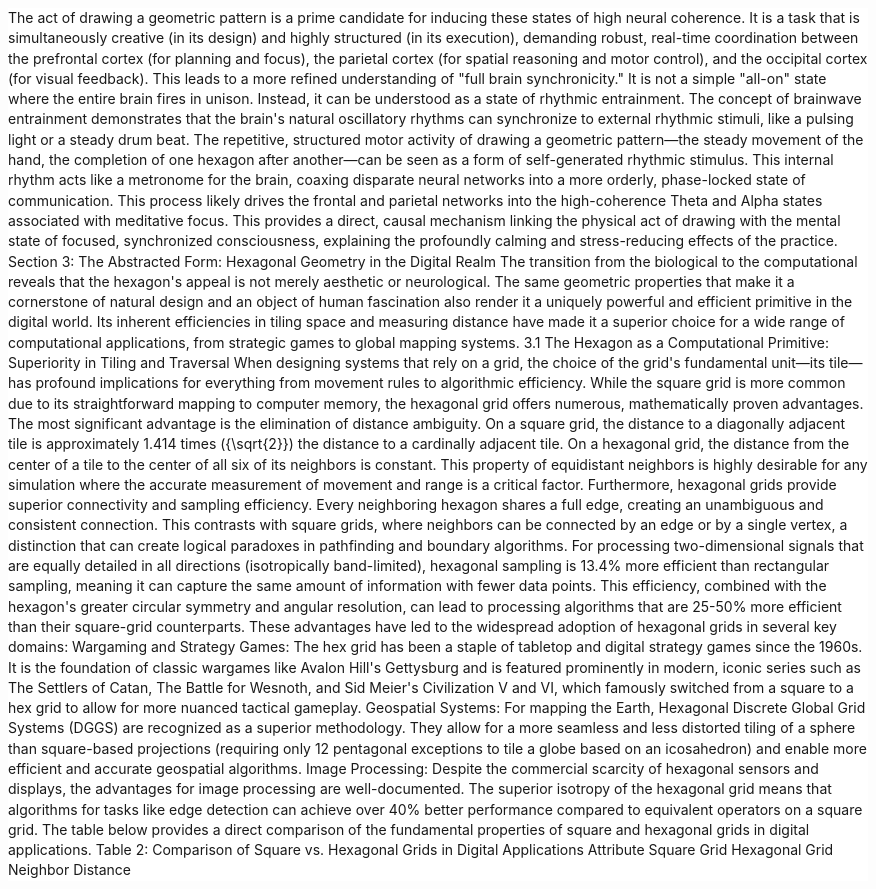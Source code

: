 The act of drawing a geometric pattern is a prime candidate for inducing these states of high neural coherence. It is a task that is simultaneously creative (in its design) and highly structured (in its execution), demanding robust, real-time coordination between the prefrontal cortex (for planning and focus), the parietal cortex (for spatial reasoning and motor control), and the occipital cortex (for visual feedback).
This leads to a more refined understanding of "full brain synchronicity." It is not a simple "all-on" state where the entire brain fires in unison. Instead, it can be understood as a state of rhythmic entrainment. The concept of brainwave entrainment demonstrates that the brain's natural oscillatory rhythms can synchronize to external rhythmic stimuli, like a pulsing light or a steady drum beat. The repetitive, structured motor activity of drawing a geometric pattern—the steady movement of the hand, the completion of one hexagon after another—can be seen as a form of self-generated rhythmic stimulus. This internal rhythm acts like a metronome for the brain, coaxing disparate neural networks into a more orderly, phase-locked state of communication. This process likely drives the frontal and parietal networks into the high-coherence Theta and Alpha states associated with meditative focus. This provides a direct, causal mechanism linking the physical act of drawing with the mental state of focused, synchronized consciousness, explaining the profoundly calming and stress-reducing effects of the practice.
Section 3: The Abstracted Form: Hexagonal Geometry in the Digital Realm
The transition from the biological to the computational reveals that the hexagon's appeal is not merely aesthetic or neurological. The same geometric properties that make it a cornerstone of natural design and an object of human fascination also render it a uniquely powerful and efficient primitive in the digital world. Its inherent efficiencies in tiling space and measuring distance have made it a superior choice for a wide range of computational applications, from strategic games to global mapping systems.
3.1 The Hexagon as a Computational Primitive: Superiority in Tiling and Traversal
When designing systems that rely on a grid, the choice of the grid's fundamental unit—its tile—has profound implications for everything from movement rules to algorithmic efficiency. While the square grid is more common due to its straightforward mapping to computer memory, the hexagonal grid offers numerous, mathematically proven advantages.
The most significant advantage is the elimination of distance ambiguity. On a square grid, the distance to a diagonally adjacent tile is approximately 1.414 times ({\sqrt{2}}) the distance to a cardinally adjacent tile. On a hexagonal grid, the distance from the center of a tile to the center of all six of its neighbors is constant. This property of equidistant neighbors is highly desirable for any simulation where the accurate measurement of movement and range is a critical factor.
Furthermore, hexagonal grids provide superior connectivity and sampling efficiency. Every neighboring hexagon shares a full edge, creating an unambiguous and consistent connection. This contrasts with square grids, where neighbors can be connected by an edge or by a single vertex, a distinction that can create logical paradoxes in pathfinding and boundary algorithms. For processing two-dimensional signals that are equally detailed in all directions (isotropically band-limited), hexagonal sampling is 13.4% more efficient than rectangular sampling, meaning it can capture the same amount of information with fewer data points. This efficiency, combined with the hexagon's greater circular symmetry and angular resolution, can lead to processing algorithms that are 25-50% more efficient than their square-grid counterparts.
These advantages have led to the widespread adoption of hexagonal grids in several key domains:
Wargaming and Strategy Games: The hex grid has been a staple of tabletop and digital strategy games since the 1960s. It is the foundation of classic wargames like Avalon Hill's Gettysburg and is featured prominently in modern, iconic series such as The Settlers of Catan, The Battle for Wesnoth, and Sid Meier's Civilization V and VI, which famously switched from a square to a hex grid to allow for more nuanced tactical gameplay.
Geospatial Systems: For mapping the Earth, Hexagonal Discrete Global Grid Systems (DGGS) are recognized as a superior methodology. They allow for a more seamless and less distorted tiling of a sphere than square-based projections (requiring only 12 pentagonal exceptions to tile a globe based on an icosahedron) and enable more efficient and accurate geospatial algorithms.
Image Processing: Despite the commercial scarcity of hexagonal sensors and displays, the advantages for image processing are well-documented. The superior isotropy of the hexagonal grid means that algorithms for tasks like edge detection can achieve over 40% better performance compared to equivalent operators on a square grid.
The table below provides a direct comparison of the fundamental properties of square and hexagonal grids in digital applications.
Table 2: Comparison of Square vs. Hexagonal Grids in Digital Applications
Attribute
Square Grid
Hexagonal Grid
Neighbor Distance